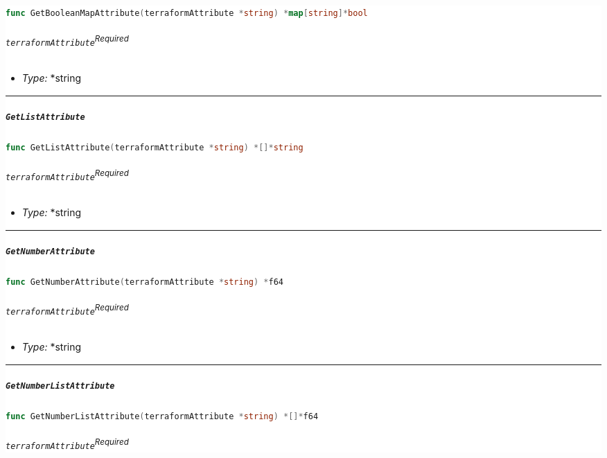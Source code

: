 ```go
func GetBooleanMapAttribute(terraformAttribute *string) *map[string]*bool
```

###### `terraformAttribute`<sup>Required</sup> <a name="terraformAttribute" id="@cdktf/provider-azurerm.springCloudAppCosmosdbAssociation.SpringCloudAppCosmosdbAssociation.getBooleanMapAttribute.parameter.terraformAttribute"></a>

- *Type:* *string

---

##### `GetListAttribute` <a name="GetListAttribute" id="@cdktf/provider-azurerm.springCloudAppCosmosdbAssociation.SpringCloudAppCosmosdbAssociation.getListAttribute"></a>

```go
func GetListAttribute(terraformAttribute *string) *[]*string
```

###### `terraformAttribute`<sup>Required</sup> <a name="terraformAttribute" id="@cdktf/provider-azurerm.springCloudAppCosmosdbAssociation.SpringCloudAppCosmosdbAssociation.getListAttribute.parameter.terraformAttribute"></a>

- *Type:* *string

---

##### `GetNumberAttribute` <a name="GetNumberAttribute" id="@cdktf/provider-azurerm.springCloudAppCosmosdbAssociation.SpringCloudAppCosmosdbAssociation.getNumberAttribute"></a>

```go
func GetNumberAttribute(terraformAttribute *string) *f64
```

###### `terraformAttribute`<sup>Required</sup> <a name="terraformAttribute" id="@cdktf/provider-azurerm.springCloudAppCosmosdbAssociation.SpringCloudAppCosmosdbAssociation.getNumberAttribute.parameter.terraformAttribute"></a>

- *Type:* *string

---

##### `GetNumberListAttribute` <a name="GetNumberListAttribute" id="@cdktf/provider-azurerm.springCloudAppCosmosdbAssociation.SpringCloudAppCosmosdbAssociation.getNumberListAttribute"></a>

```go
func GetNumberListAttribute(terraformAttribute *string) *[]*f64
```

###### `terraformAttribute`<sup>Required</sup> <a name="terraformAttribute" id="@cdktf/provider-azurerm.springCloudAppCosmosdbAssociation.SpringCloudAppCosmosdbAssociation.getNumberListAttribute.parameter.terraformAttribute"></a>
